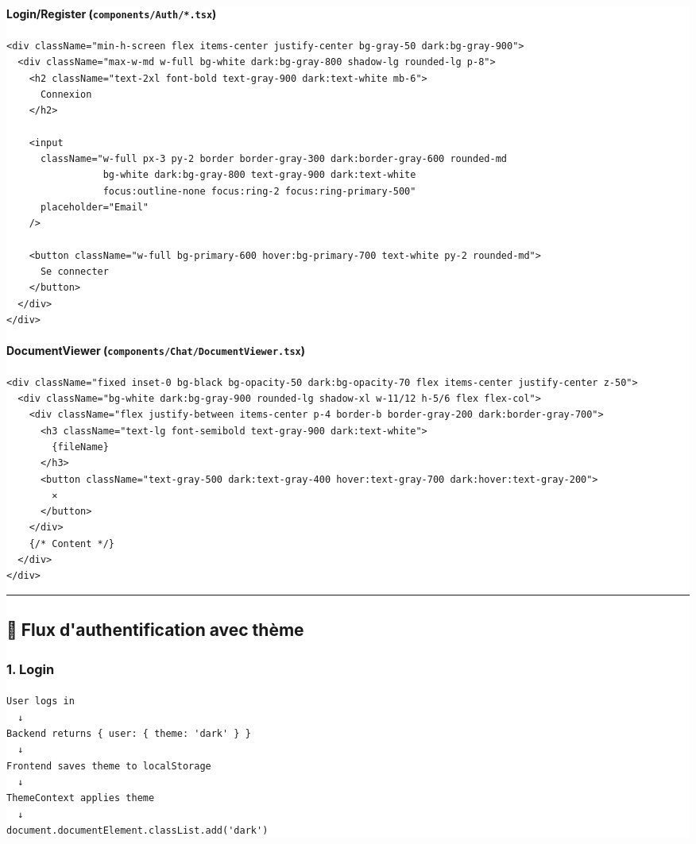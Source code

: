 #### **Login/Register** (`components/Auth/*.tsx`)

```tsx
<div className="min-h-screen flex items-center justify-center bg-gray-50 dark:bg-gray-900">
  <div className="max-w-md w-full bg-white dark:bg-gray-800 shadow-lg rounded-lg p-8">
    <h2 className="text-2xl font-bold text-gray-900 dark:text-white mb-6">
      Connexion
    </h2>
    
    <input
      className="w-full px-3 py-2 border border-gray-300 dark:border-gray-600 rounded-md
                 bg-white dark:bg-gray-800 text-gray-900 dark:text-white
                 focus:outline-none focus:ring-2 focus:ring-primary-500"
      placeholder="Email"
    />
    
    <button className="w-full bg-primary-600 hover:bg-primary-700 text-white py-2 rounded-md">
      Se connecter
    </button>
  </div>
</div>
```

#### **DocumentViewer** (`components/Chat/DocumentViewer.tsx`)

```tsx
<div className="fixed inset-0 bg-black bg-opacity-50 dark:bg-opacity-70 flex items-center justify-center z-50">
  <div className="bg-white dark:bg-gray-900 rounded-lg shadow-xl w-11/12 h-5/6 flex flex-col">
    <div className="flex justify-between items-center p-4 border-b border-gray-200 dark:border-gray-700">
      <h3 className="text-lg font-semibold text-gray-900 dark:text-white">
        {fileName}
      </h3>
      <button className="text-gray-500 dark:text-gray-400 hover:text-gray-700 dark:hover:text-gray-200">
        ✕
      </button>
    </div>
    {/* Content */}
  </div>
</div>
```

---

## 🔄 Flux d'authentification avec thème

### 1. Login

```
User logs in
  ↓
Backend returns { user: { theme: 'dark' } }
  ↓
Frontend saves theme to localStorage
  ↓
ThemeContext applies theme
  ↓
document.documentElement.classList.add('dark')
```
